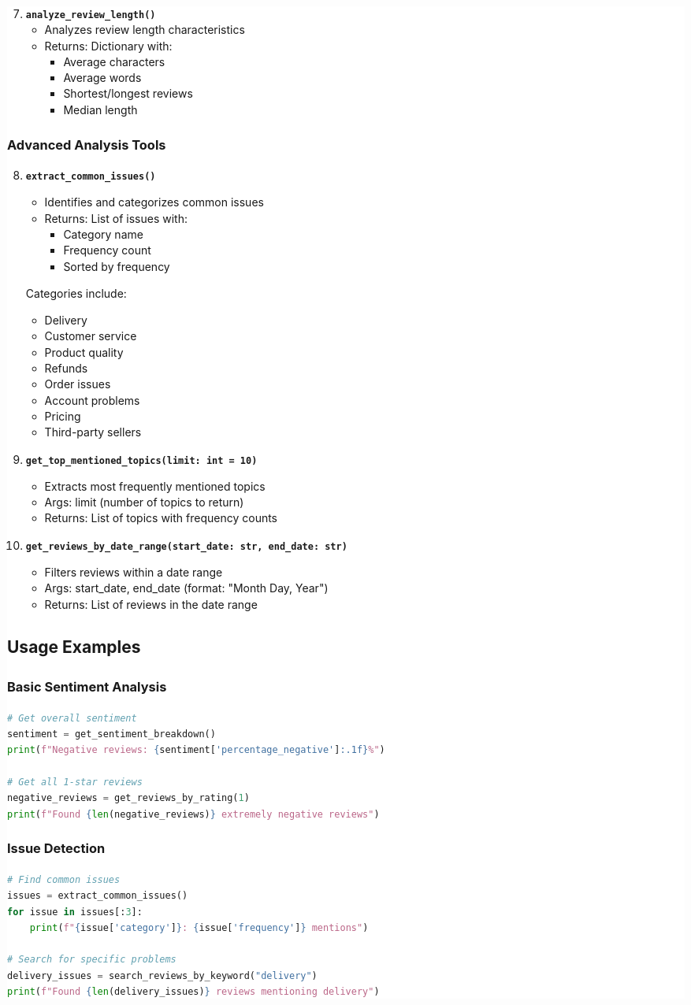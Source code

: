 7. **`analyze_review_length()`**
   - Analyzes review length characteristics
   - Returns: Dictionary with:
     - Average characters
     - Average words
     - Shortest/longest reviews
     - Median length

### Advanced Analysis Tools

8. **`extract_common_issues()`**
   - Identifies and categorizes common issues
   - Returns: List of issues with:
     - Category name
     - Frequency count
     - Sorted by frequency

   Categories include:
   - Delivery
   - Customer service
   - Product quality
   - Refunds
   - Order issues
   - Account problems
   - Pricing
   - Third-party sellers

9. **`get_top_mentioned_topics(limit: int = 10)`**
   - Extracts most frequently mentioned topics
   - Args: limit (number of topics to return)
   - Returns: List of topics with frequency counts

10. **`get_reviews_by_date_range(start_date: str, end_date: str)`**
    - Filters reviews within a date range
    - Args: start_date, end_date (format: "Month Day, Year")
    - Returns: List of reviews in the date range

## Usage Examples

### Basic Sentiment Analysis
```python
# Get overall sentiment
sentiment = get_sentiment_breakdown()
print(f"Negative reviews: {sentiment['percentage_negative']:.1f}%")

# Get all 1-star reviews
negative_reviews = get_reviews_by_rating(1)
print(f"Found {len(negative_reviews)} extremely negative reviews")
```

### Issue Detection
```python
# Find common issues
issues = extract_common_issues()
for issue in issues[:3]:
    print(f"{issue['category']}: {issue['frequency']} mentions")

# Search for specific problems
delivery_issues = search_reviews_by_keyword("delivery")
print(f"Found {len(delivery_issues)} reviews mentioning delivery")
```

